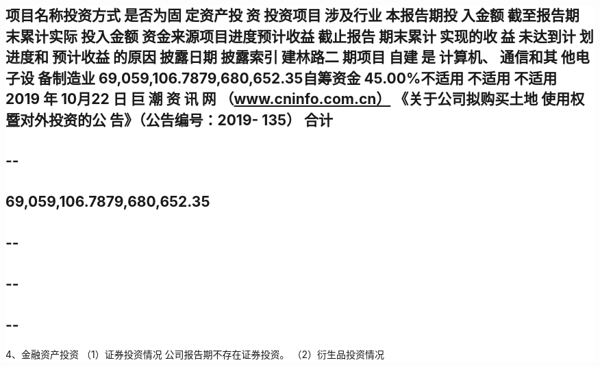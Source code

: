 项目名称投资方式
是否为固
定资产投
资
投资项目
涉及行业
本报告期投
入金额
截至报告期
末累计实际
投入金额
资金来源项目进度预计收益
截止报告
期末累计
实现的收
益
未达到计
划进度和
预计收益
的原因
披露日期
披露索引
建林路二
期项目
自建
是
计算机、
通信和其
他电子设
备制造业
69,059,106.7879,680,652.35自筹资金
45.00%不适用
不适用
不适用
2019
年
10月22
日
巨
潮
资
讯
网
（www.cninfo.com.cn）
《关于公司拟购买土地
使用权暨对外投资的公
告》（公告编号：2019-
135）
合计
--
--
--
69,059,106.7879,680,652.35
--
--
--
--
--
--
--
4、金融资产投资
（1）证券投资情况
公司报告期不存在证券投资。
（2）衍生品投资情况
